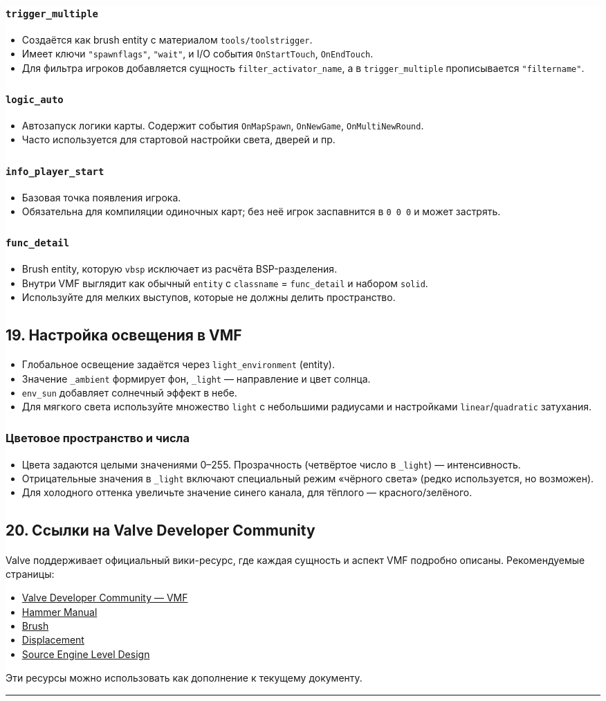 ### `trigger_multiple`

* Создаётся как brush entity с материалом `tools/toolstrigger`.
* Имеет ключи `"spawnflags"`, `"wait"`, и I/O события `OnStartTouch`, `OnEndTouch`.
* Для фильтра игроков добавляется сущность `filter_activator_name`, а в `trigger_multiple` прописывается `"filtername"`.

### `logic_auto`

* Автозапуск логики карты. Содержит события `OnMapSpawn`, `OnNewGame`, `OnMultiNewRound`.
* Часто используется для стартовой настройки света, дверей и пр.

### `info_player_start`

* Базовая точка появления игрока.
* Обязательна для компиляции одиночных карт; без неё игрок заспавнится в `0 0 0` и может застрять.

### `func_detail`

* Brush entity, которую `vbsp` исключает из расчёта BSP-разделения.
* Внутри VMF выглядит как обычный `entity` с `classname` = `func_detail` и набором `solid`.
* Используйте для мелких выступов, которые не должны делить пространство.

## 19. Настройка освещения в VMF

* Глобальное освещение задаётся через `light_environment` (entity).
* Значение `_ambient` формирует фон, `_light` — направление и цвет солнца.
* `env_sun` добавляет солнечный эффект в небе.
* Для мягкого света используйте множество `light` с небольшими радиусами и настройками `linear`/`quadratic` затухания.

### Цветовое пространство и числа

* Цвета задаются целыми значениями 0–255. Прозрачность (четвёртое число в `_light`) — интенсивность.
* Отрицательные значения в `_light` включают специальный режим «чёрного света» (редко используется, но возможен).
* Для холодного оттенка увеличьте значение синего канала, для тёплого — красного/зелёного.

## 20. Ссылки на Valve Developer Community

Valve поддерживает официальный вики-ресурс, где каждая сущность и аспект VMF подробно описаны. Рекомендуемые страницы:

* [Valve Developer Community — VMF](https://developer.valvesoftware.com/wiki/Valve_Map_Format)
* [Hammer Manual](https://developer.valvesoftware.com/wiki/Hammer_Manual)
* [Brush](https://developer.valvesoftware.com/wiki/Brush)
* [Displacement](https://developer.valvesoftware.com/wiki/Displacement)
* [Source Engine Level Design](https://developer.valvesoftware.com/wiki/Category:Level_Design)

Эти ресурсы можно использовать как дополнение к текущему документу.

---
